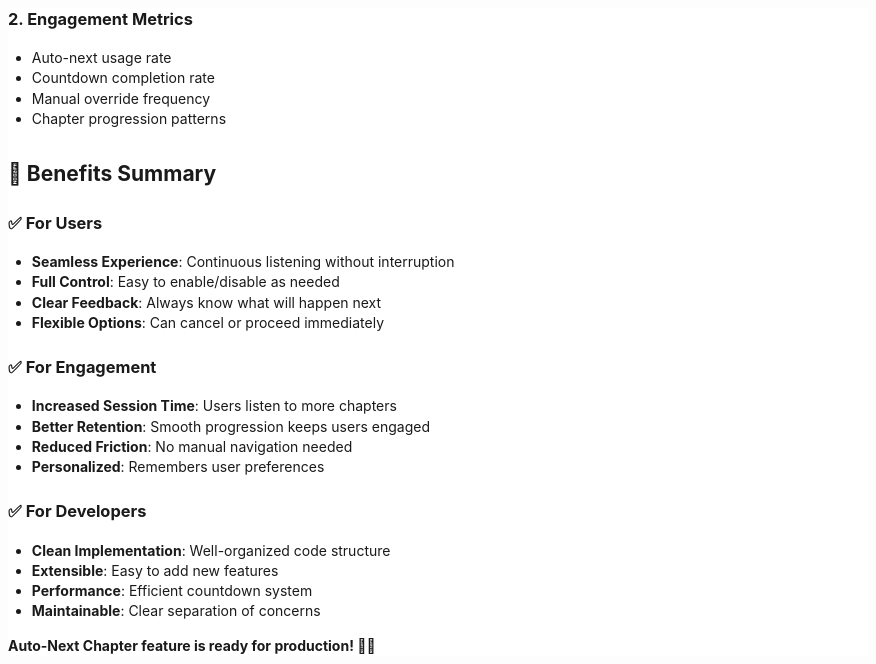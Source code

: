### 2. **Engagement Metrics**
- Auto-next usage rate
- Countdown completion rate
- Manual override frequency
- Chapter progression patterns

## 🚀 Benefits Summary

### ✅ **For Users**
- **Seamless Experience**: Continuous listening without interruption
- **Full Control**: Easy to enable/disable as needed
- **Clear Feedback**: Always know what will happen next
- **Flexible Options**: Can cancel or proceed immediately

### ✅ **For Engagement**
- **Increased Session Time**: Users listen to more chapters
- **Better Retention**: Smooth progression keeps users engaged
- **Reduced Friction**: No manual navigation needed
- **Personalized**: Remembers user preferences

### ✅ **For Developers**
- **Clean Implementation**: Well-organized code structure
- **Extensible**: Easy to add new features
- **Performance**: Efficient countdown system
- **Maintainable**: Clear separation of concerns

**Auto-Next Chapter feature is ready for production! 🔄✨**
